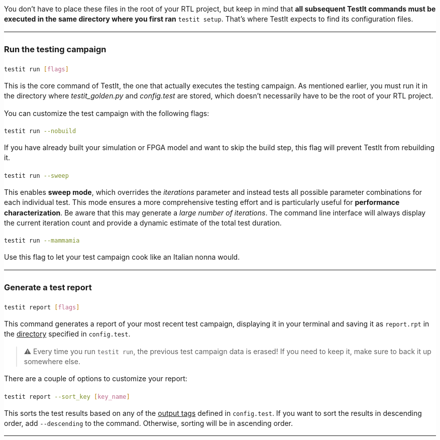 You don’t have to place these files in the root of your RTL project, but keep in mind that **all subsequent TestIt commands must be executed in the same directory where you first ran** `testit setup`. That’s where TestIt expects to find its configuration files.  

---

### **Run the testing campaign**  
```bash
testit run [flags]
```  
This is the core command of TestIt, the one that actually executes the testing campaign. As mentioned earlier, you must run it in the directory where *testit_golden.py* and *config.test* are stored, which doesn’t necessarily have to be the root of your RTL project.  

You can customize the test campaign with the following flags:  

```bash
testit run --nobuild
```  
If you have already built your simulation or FPGA model and want to skip the build step, this flag will prevent TestIt from rebuilding it.  

```bash
testit run --sweep
```  
This enables <a id="sweep-mode">**sweep mode**</a>, which overrides the _iterations_ parameter and instead tests all possible parameter combinations for each individual test. This mode ensures a more comprehensive testing effort and is particularly useful for **performance characterization**. Be aware that this may generate a _large number of iterations_. The command line interface will always display the current iteration count and provide a dynamic estimate of the total test duration.  

```bash
testit run --mammamia
```  
Use this flag to let your test campaign cook like an Italian nonna would.  

---

### **Generate a test report**  
```bash
testit report [flags]
```  
This command generates a report of your most recent test campaign, displaying it in your terminal and saving it as `report.rpt` in the [directory](#report-dir) specified in `config.test`.  

> ⚠️ Every time you run `testit run`, the previous test campaign data is erased! If you need to keep it, make sure to back it up somewhere else.  

There are a couple of options to customize your report:  

```bash
testit report --sort_key [key_name]
```  
This sorts the test results based on any of the [output tags](#output-tags) defined in `config.test`. If you want to sort the results in descending order, add `--descending` to the command. Otherwise, sorting will be in ascending order.

---


